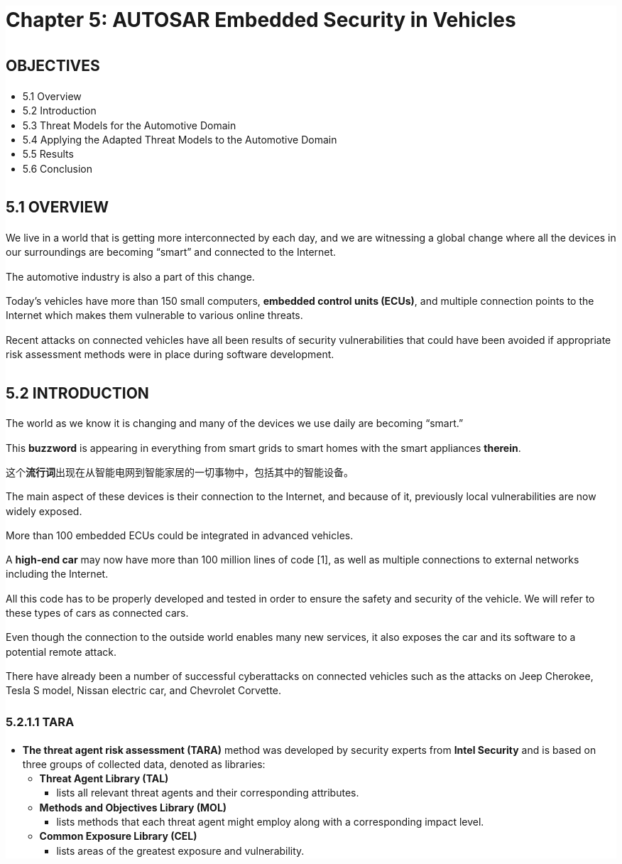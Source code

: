 # Chapter 5: AUTOSAR Embedded Security in Vehicles

## OBJECTIVES

- 5.1 Overview
- 5.2 Introduction
- 5.3 Threat Models for the Automotive Domain
- 5.4 Applying the Adapted Threat Models to the Automotive Domain
- 5.5 Results
- 5.6 Conclusion

## 5.1 OVERVIEW

We live in a world that is getting more interconnected by each day, and we are witnessing a global change where all the devices in our surroundings are becoming “smart” and connected to the Internet.

The automotive industry is also a part of this change.

Today’s vehicles have more than 150 small computers, **embedded control units (ECUs)**, and multiple connection points to the Internet which makes them vulnerable to various online threats.

Recent attacks on connected vehicles have all been results of security vulnerabilities that could have been avoided if appropriate risk assessment methods were in place during software development.

## 5.2 INTRODUCTION

The world as we know it is changing and many of the devices we use daily are becoming “smart.”

This **buzzword** is appearing in everything from smart grids to smart homes with the smart appliances **therein**.

这个**流行词**出现在从智能电网到智能家居的一切事物中，包括其中的智能设备。

The main aspect of these devices is their connection to the Internet, and because of it, previously local vulnerabilities are now widely exposed.

More than 100 embedded ECUs could be integrated in advanced vehicles.

A **high-end car** may now have more than 100 million lines of code [1], as well as multiple connections to external networks including the Internet.

All this code has to be properly developed and tested in order to ensure the safety and security of the vehicle. We will refer to these types of cars as connected cars.

Even though the connection to the outside world enables many new services, it also exposes the car and its software to a potential remote attack.

There have already been a number of successful cyberattacks on connected vehicles such as the attacks on Jeep Cherokee, Tesla S model, Nissan electric car, and Chevrolet Corvette.

### 5.2.1.1 TARA

- **The threat agent risk assessment (TARA)** method was developed by security experts from **Intel Security** and is based on three groups of collected data, denoted as libraries:
  - **Threat Agent Library (TAL)**
    - lists all relevant threat agents and their corresponding attributes.
  - **Methods and Objectives Library (MOL)**
    - lists methods that each threat agent might employ along with a corresponding impact level.
  - **Common Exposure Library (CEL)**
    - lists areas of the greatest exposure and vulnerability.
